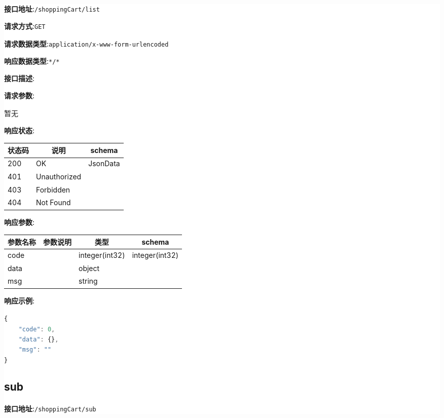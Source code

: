 
**接口地址**:`/shoppingCart/list`


**请求方式**:`GET`


**请求数据类型**:`application/x-www-form-urlencoded`


**响应数据类型**:`*/*`


**接口描述**:


**请求参数**:


暂无


**响应状态**:


| 状态码 | 说明 | schema |
| -------- | -------- | ----- | 
|200|OK|JsonData|
|401|Unauthorized||
|403|Forbidden||
|404|Not Found||


**响应参数**:


| 参数名称 | 参数说明 | 类型 | schema |
| -------- | -------- | ----- |----- | 
|code||integer(int32)|integer(int32)|
|data||object||
|msg||string||


**响应示例**:
```javascript
{
	"code": 0,
	"data": {},
	"msg": ""
}
```


## sub


**接口地址**:`/shoppingCart/sub`
